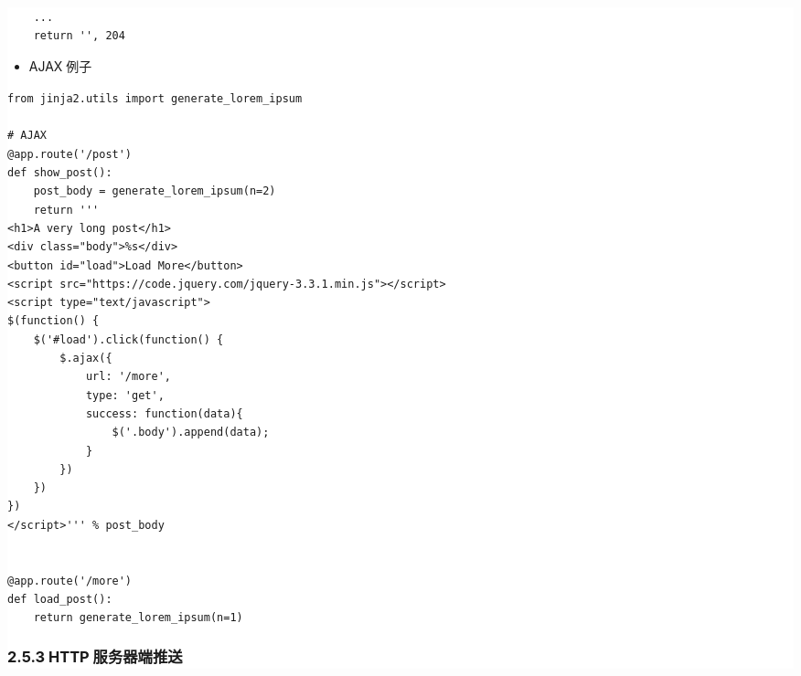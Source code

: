 ```
	...
	return '', 204

```
* AJAX 例子
```
from jinja2.utils import generate_lorem_ipsum

# AJAX
@app.route('/post')
def show_post():
    post_body = generate_lorem_ipsum(n=2)
    return '''
<h1>A very long post</h1>
<div class="body">%s</div>
<button id="load">Load More</button>
<script src="https://code.jquery.com/jquery-3.3.1.min.js"></script>
<script type="text/javascript">
$(function() {
    $('#load').click(function() {
        $.ajax({
            url: '/more',
            type: 'get',
            success: function(data){
                $('.body').append(data);
            }
        })
    })
})
</script>''' % post_body


@app.route('/more')
def load_post():
    return generate_lorem_ipsum(n=1)

```

### 2.5.3 HTTP 服务器端推送
